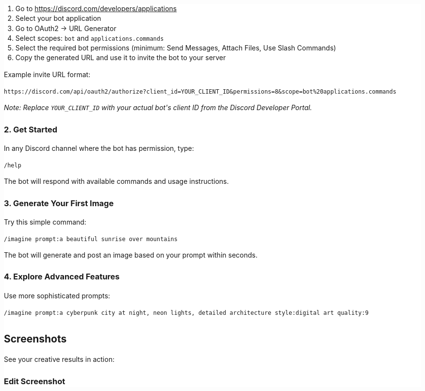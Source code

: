 1. Go to https://discord.com/developers/applications
2. Select your bot application
3. Go to OAuth2 → URL Generator
4. Select scopes: `bot` and `applications.commands`
5. Select the required bot permissions (minimum: Send Messages, Attach Files, Use Slash Commands)
6. Copy the generated URL and use it to invite the bot to your server

Example invite URL format:
```
https://discord.com/api/oauth2/authorize?client_id=YOUR_CLIENT_ID&permissions=8&scope=bot%20applications.commands
```

*Note: Replace `YOUR_CLIENT_ID` with your actual bot's client ID from the Discord Developer Portal.*

### 2. Get Started

In any Discord channel where the bot has permission, type:

```
/help
```

The bot will respond with available commands and usage instructions.

### 3. Generate Your First Image

Try this simple command:
```
/imagine prompt:a beautiful sunrise over mountains
```

The bot will generate and post an image based on your prompt within seconds.

### 4. Explore Advanced Features

Use more sophisticated prompts:
```
/imagine prompt:a cyberpunk city at night, neon lights, detailed architecture style:digital art quality:9
```

## Screenshots

See your creative results in action:

### Edit Screenshot